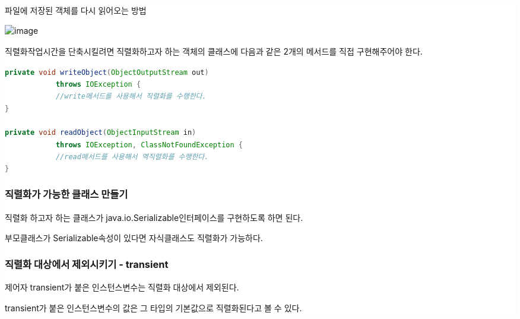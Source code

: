 파일에 저장된 객체를 다시 읽어오는 방법

![image](https://user-images.githubusercontent.com/106286686/205445638-64ff3088-7829-4bfe-92cf-ca3947784c64.png)

직렬화작업시간을 단축시킬려면 직렬화하고자 하는 객체의 클래스에 다음과 같은 2개의 메서드를 직접 구현해주어야 한다.

```java
private void writeObject(ObjectOutputStream out)
			throws IOException {
			//write메서드를 사용해서 직렬화를 수행한다.
}

private void readObject(ObjectInputStream in)
			throws IOException, ClassNotFoundException {
			//read메서드를 사용해서 역직렬화를 수행한다.
}
```

### 직렬화가 가능한 클래스 만들기

직렬화 하고자 하는 클래스가 java.io.Serializable인터페이스를 구현하도록 하면 된다.

부모클래스가 Serializable속성이 있다면 자식클래스도 직렬화가 가능하다.

### 직렬화 대상에서 제외시키기 - transient

제어자 transient가 붙은 인스턴스변수는 직렬화 대상에서 제외된다.

transient가 붙은 인스턴스변수의 값은 그 타입의 기본값으로 직렬화된다고 볼 수 있다.
